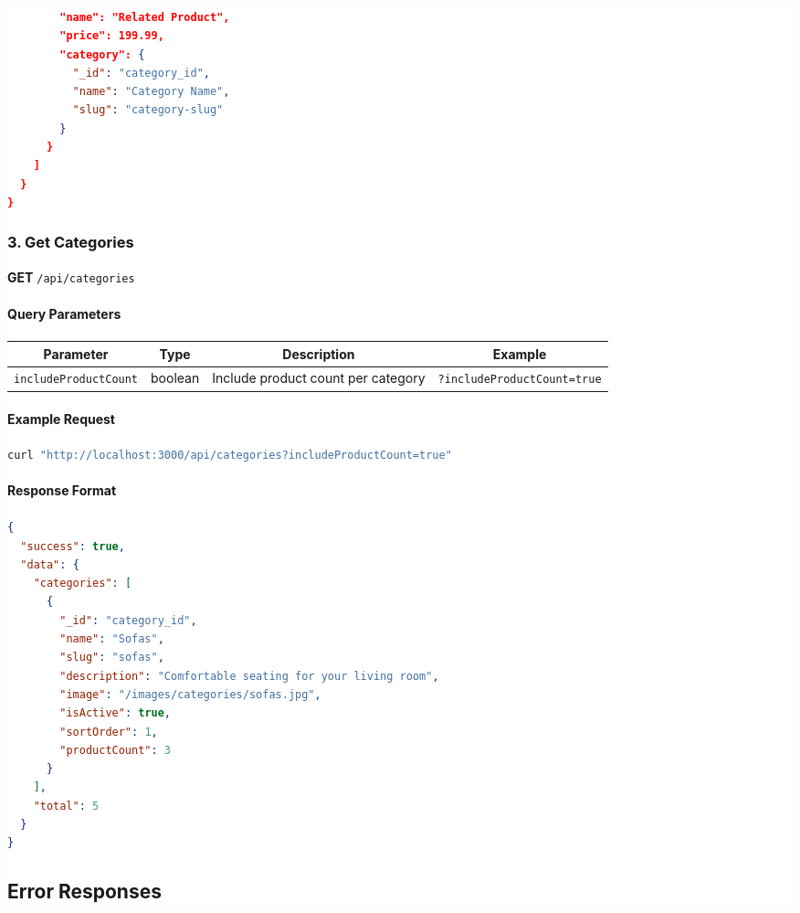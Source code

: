 ```json
        "name": "Related Product",
        "price": 199.99,
        "category": {
          "_id": "category_id",
          "name": "Category Name",
          "slug": "category-slug"
        }
      }
    ]
  }
}
```

### 3. Get Categories

**GET** `/api/categories`

#### Query Parameters

| Parameter             | Type    | Description                        | Example                     |
| --------------------- | ------- | ---------------------------------- | --------------------------- |
| `includeProductCount` | boolean | Include product count per category | `?includeProductCount=true` |

#### Example Request

```bash
curl "http://localhost:3000/api/categories?includeProductCount=true"
```

#### Response Format

```json
{
  "success": true,
  "data": {
    "categories": [
      {
        "_id": "category_id",
        "name": "Sofas",
        "slug": "sofas",
        "description": "Comfortable seating for your living room",
        "image": "/images/categories/sofas.jpg",
        "isActive": true,
        "sortOrder": 1,
        "productCount": 3
      }
    ],
    "total": 5
  }
}
```

## Error Responses
